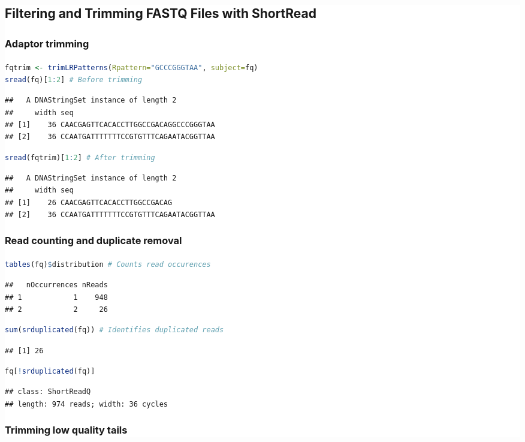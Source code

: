 ## Filtering and Trimming FASTQ Files with ShortRead 

### Adaptor trimming


```r
fqtrim <- trimLRPatterns(Rpattern="GCCCGGGTAA", subject=fq)
sread(fq)[1:2] # Before trimming
```

```
##   A DNAStringSet instance of length 2
##     width seq
## [1]    36 CAACGAGTTCACACCTTGGCCGACAGGCCCGGGTAA
## [2]    36 CCAATGATTTTTTTCCGTGTTTCAGAATACGGTTAA
```

```r
sread(fqtrim)[1:2] # After trimming
```

```
##   A DNAStringSet instance of length 2
##     width seq
## [1]    26 CAACGAGTTCACACCTTGGCCGACAG
## [2]    36 CCAATGATTTTTTTCCGTGTTTCAGAATACGGTTAA
```
### Read counting and duplicate removal


```r
tables(fq)$distribution # Counts read occurences
```

```
##   nOccurrences nReads
## 1            1    948
## 2            2     26
```

```r
sum(srduplicated(fq)) # Identifies duplicated reads
```

```
## [1] 26
```

```r
fq[!srduplicated(fq)]
```

```
## class: ShortReadQ
## length: 974 reads; width: 36 cycles
```

### Trimming low quality tails
